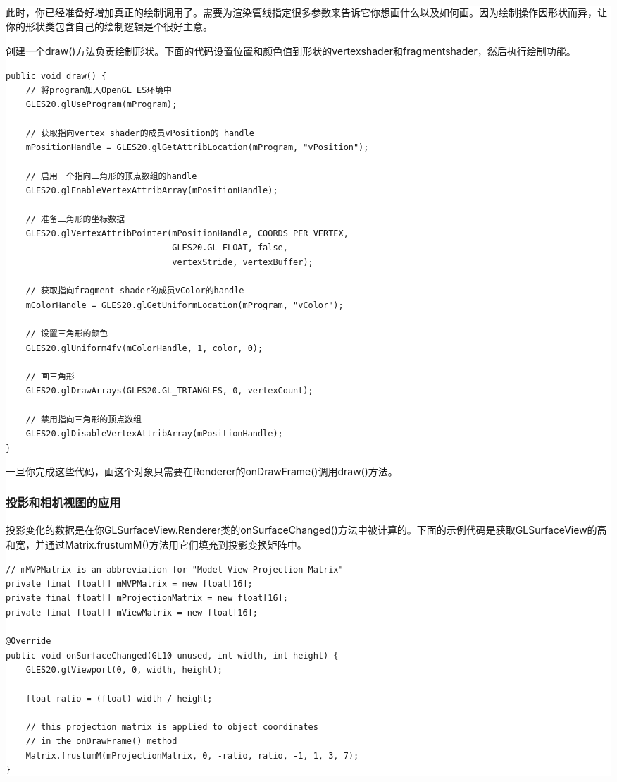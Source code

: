 此时，你已经准备好增加真正的绘制调用了。需要为渲染管线指定很多参数来告诉它你想画什么以及如何画。因为绘制操作因形状而异，让你的形状类包含自己的绘制逻辑是个很好主意。

创建一个draw()方法负责绘制形状。下面的代码设置位置和颜色值到形状的vertexshader和fragmentshader，然后执行绘制功能。

```
public void draw() {
    // 将program加入OpenGL ES环境中
    GLES20.glUseProgram(mProgram);

    // 获取指向vertex shader的成员vPosition的 handle
    mPositionHandle = GLES20.glGetAttribLocation(mProgram, "vPosition");

    // 启用一个指向三角形的顶点数组的handle
    GLES20.glEnableVertexAttribArray(mPositionHandle);

    // 准备三角形的坐标数据
    GLES20.glVertexAttribPointer(mPositionHandle, COORDS_PER_VERTEX,
                                 GLES20.GL_FLOAT, false,
                                 vertexStride, vertexBuffer);

    // 获取指向fragment shader的成员vColor的handle 
    mColorHandle = GLES20.glGetUniformLocation(mProgram, "vColor");

    // 设置三角形的颜色
    GLES20.glUniform4fv(mColorHandle, 1, color, 0);

    // 画三角形
    GLES20.glDrawArrays(GLES20.GL_TRIANGLES, 0, vertexCount);

    // 禁用指向三角形的顶点数组
    GLES20.glDisableVertexAttribArray(mPositionHandle);
}
```

一旦你完成这些代码，画这个对象只需要在Renderer的onDrawFrame()调用draw()方法。

### 投影和相机视图的应用
投影变化的数据是在你GLSurfaceView.Renderer类的onSurfaceChanged()方法中被计算的。下面的示例代码是获取GLSurfaceView的高和宽，并通过Matrix.frustumM()方法用它们填充到投影变换矩阵中。

```
// mMVPMatrix is an abbreviation for "Model View Projection Matrix"  
private final float[] mMVPMatrix = new float[16];  
private final float[] mProjectionMatrix = new float[16];  
private final float[] mViewMatrix = new float[16];  
  
@Override  
public void onSurfaceChanged(GL10 unused, int width, int height) {  
    GLES20.glViewport(0, 0, width, height);  
  
    float ratio = (float) width / height;  
  
    // this projection matrix is applied to object coordinates  
    // in the onDrawFrame() method  
    Matrix.frustumM(mProjectionMatrix, 0, -ratio, ratio, -1, 1, 3, 7);  
}  
```
